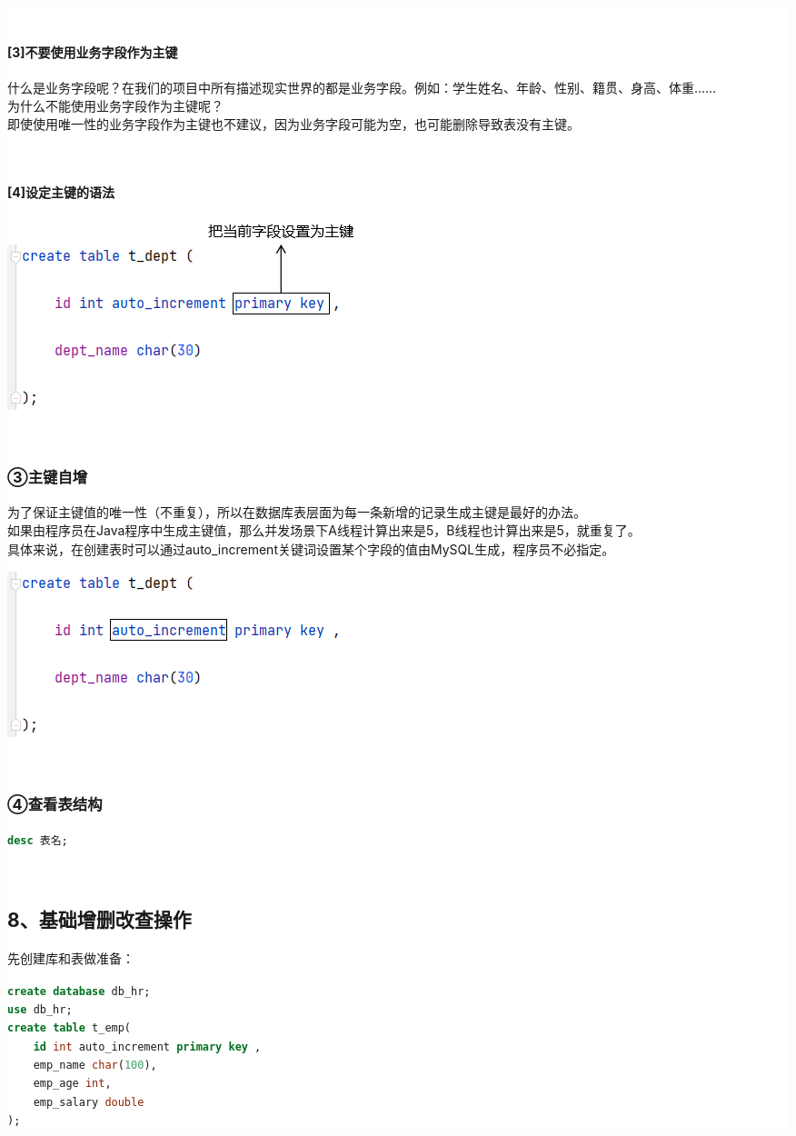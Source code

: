 <br/>

#### [3]不要使用业务字段作为主键
什么是业务字段呢？在我们的项目中所有描述现实世界的都是业务字段。例如：学生姓名、年龄、性别、籍贯、身高、体重……<br/>
为什么不能使用业务字段作为主键呢？<br/>
即使使用唯一性的业务字段作为主键也不建议，因为业务字段可能为空，也可能删除导致表没有主键。<br/>

<br/>

#### [4]设定主键的语法
![img.png](images/note01-mysql/img0060.png)

<br/>

### ③主键自增
为了保证主键值的唯一性（不重复），所以在数据库表层面为每一条新增的记录生成主键是最好的办法。<br/>
如果由程序员在Java程序中生成主键值，那么并发场景下A线程计算出来是5，B线程也计算出来是5，就重复了。<br/>
具体来说，在创建表时可以通过auto_increment关键词设置某个字段的值由MySQL生成，程序员不必指定。<br/>

![img.png](images/note01-mysql/img0061.png)

<br/>

### ④查看表结构
```sql
desc 表名;
```

<br/>

## 8、基础增删改查操作
先创建库和表做准备：
```sql
create database db_hr;
use db_hr;
create table t_emp(
    id int auto_increment primary key ,
    emp_name char(100),
    emp_age int,
    emp_salary double
);
```
